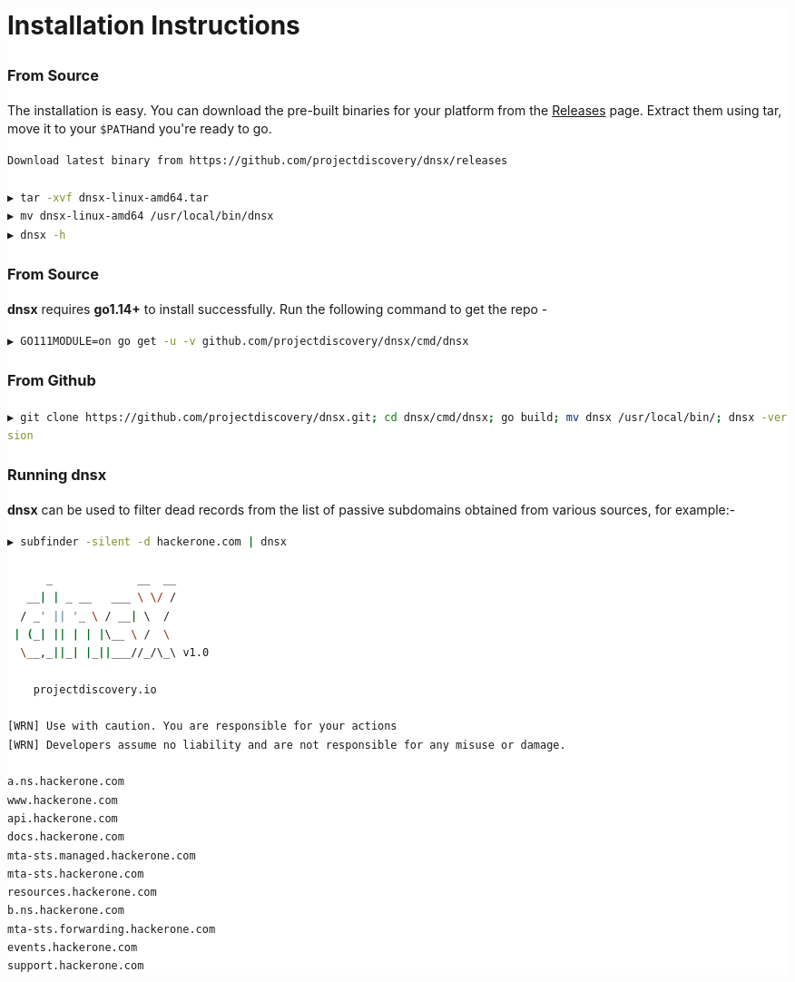 
# Installation Instructions

### From Source

The installation is easy. You can download the pre-built binaries for your platform from the [Releases](https://github.com/projectdiscovery/dnsx/releases/) page. Extract them using tar, move it to your `$PATH`and you're ready to go.

```sh
Download latest binary from https://github.com/projectdiscovery/dnsx/releases

▶ tar -xvf dnsx-linux-amd64.tar
▶ mv dnsx-linux-amd64 /usr/local/bin/dnsx
▶ dnsx -h
```

### From Source

**dnsx** requires **go1.14+** to install successfully. Run the following command to get the repo - 

```sh
▶ GO111MODULE=on go get -u -v github.com/projectdiscovery/dnsx/cmd/dnsx
```

### From Github

```sh
▶ git clone https://github.com/projectdiscovery/dnsx.git; cd dnsx/cmd/dnsx; go build; mv dnsx /usr/local/bin/; dnsx -version
```

### Running dnsx

**dnsx** can be used to filter dead records from the list of passive subdomains obtained from various sources, for example:-

```sh
▶ subfinder -silent -d hackerone.com | dnsx

      _             __  __
   __| | _ __   ___ \ \/ /
  / _' || '_ \ / __| \  / 
 | (_| || | | |\__ \ /  \
  \__,_||_| |_||___//_/\_\ v1.0

    projectdiscovery.io

[WRN] Use with caution. You are responsible for your actions
[WRN] Developers assume no liability and are not responsible for any misuse or damage.

a.ns.hackerone.com
www.hackerone.com
api.hackerone.com
docs.hackerone.com
mta-sts.managed.hackerone.com
mta-sts.hackerone.com
resources.hackerone.com
b.ns.hackerone.com
mta-sts.forwarding.hackerone.com
events.hackerone.com
support.hackerone.com
```
